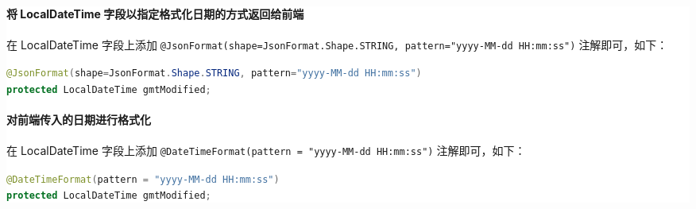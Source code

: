 #### 将 LocalDateTime 字段以指定格式化日期的方式返回给前端 

在 LocalDateTime 字段上添加 `@JsonFormat(shape=JsonFormat.Shape.STRING, pattern="yyyy-MM-dd HH:mm:ss")` 注解即可，如下：

```java
@JsonFormat(shape=JsonFormat.Shape.STRING, pattern="yyyy-MM-dd HH:mm:ss")
protected LocalDateTime gmtModified;
```

#### 对前端传入的日期进行格式化   

在 LocalDateTime 字段上添加 `@DateTimeFormat(pattern = "yyyy-MM-dd HH:mm:ss")` 注解即可，如下：

```java
@DateTimeFormat(pattern = "yyyy-MM-dd HH:mm:ss")
protected LocalDateTime gmtModified;
```
